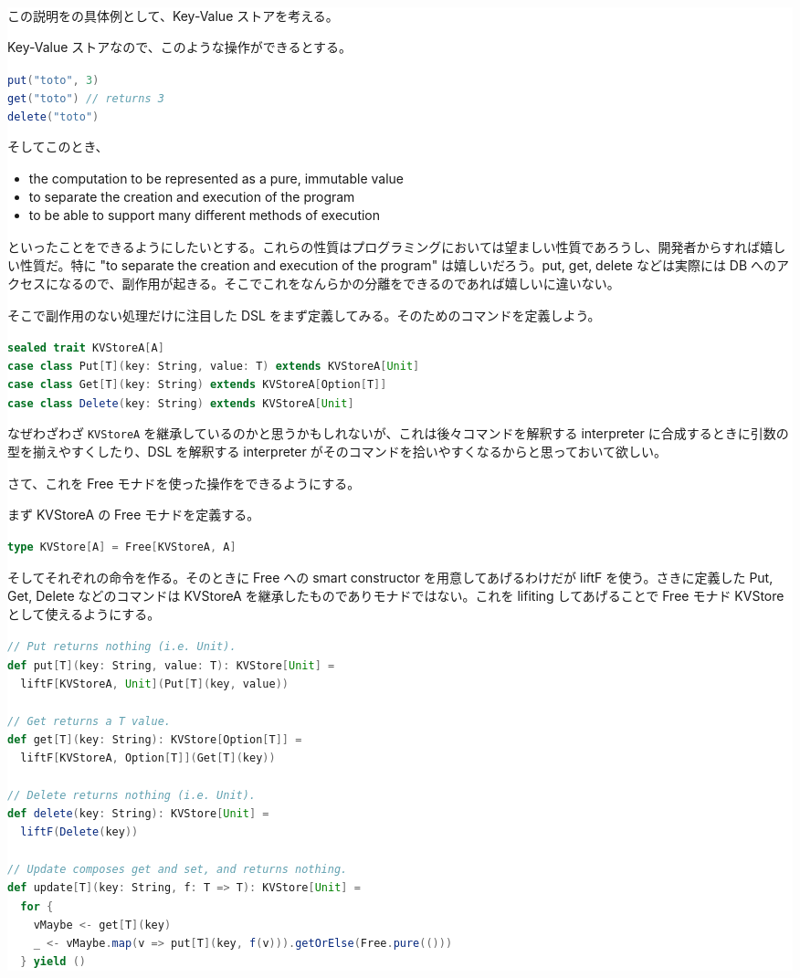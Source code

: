 この説明をの具体例として、Key-Value ストアを考える。

Key-Value ストアなので、このような操作ができるとする。

```scala
put("toto", 3)
get("toto") // returns 3
delete("toto")
```

そしてこのとき、

- the computation to be represented as a pure, immutable value
- to separate the creation and execution of the program
- to be able to support many different methods of execution

といったことをできるようにしたいとする。これらの性質はプログラミングにおいては望ましい性質であろうし、開発者からすれば嬉しい性質だ。特に "to separate the creation and execution of the program" は嬉しいだろう。put, get, delete などは実際には DB へのアクセスになるので、副作用が起きる。そこでこれをなんらかの分離をできるのであれば嬉しいに違いない。

そこで副作用のない処理だけに注目した DSL をまず定義してみる。そのためのコマンドを定義しよう。

```scala
sealed trait KVStoreA[A]
case class Put[T](key: String, value: T) extends KVStoreA[Unit]
case class Get[T](key: String) extends KVStoreA[Option[T]]
case class Delete(key: String) extends KVStoreA[Unit]
```

なぜわざわざ `KVStoreA` を継承しているのかと思うかもしれないが、これは後々コマンドを解釈する interpreter に合成するときに引数の型を揃えやすくしたり、DSL を解釈する interpreter がそのコマンドを拾いやすくなるからと思っておいて欲しい。

さて、これを Free モナドを使った操作をできるようにする。

まず KVStoreA の Free モナドを定義する。

```scala
type KVStore[A] = Free[KVStoreA, A]
```

そしてそれぞれの命令を作る。そのときに Free への smart constructor を用意してあげるわけだが liftF を使う。さきに定義した Put, Get, Delete などのコマンドは KVStoreA を継承したものでありモナドではない。これを lifiting してあげることで Free モナド KVStore として使えるようにする。

```scala
// Put returns nothing (i.e. Unit).
def put[T](key: String, value: T): KVStore[Unit] =
  liftF[KVStoreA, Unit](Put[T](key, value))

// Get returns a T value.
def get[T](key: String): KVStore[Option[T]] =
  liftF[KVStoreA, Option[T]](Get[T](key))

// Delete returns nothing (i.e. Unit).
def delete(key: String): KVStore[Unit] =
  liftF(Delete(key))

// Update composes get and set, and returns nothing.
def update[T](key: String, f: T => T): KVStore[Unit] =
  for {
    vMaybe <- get[T](key)
    _ <- vMaybe.map(v => put[T](key, f(v))).getOrElse(Free.pure(()))
  } yield ()
```
